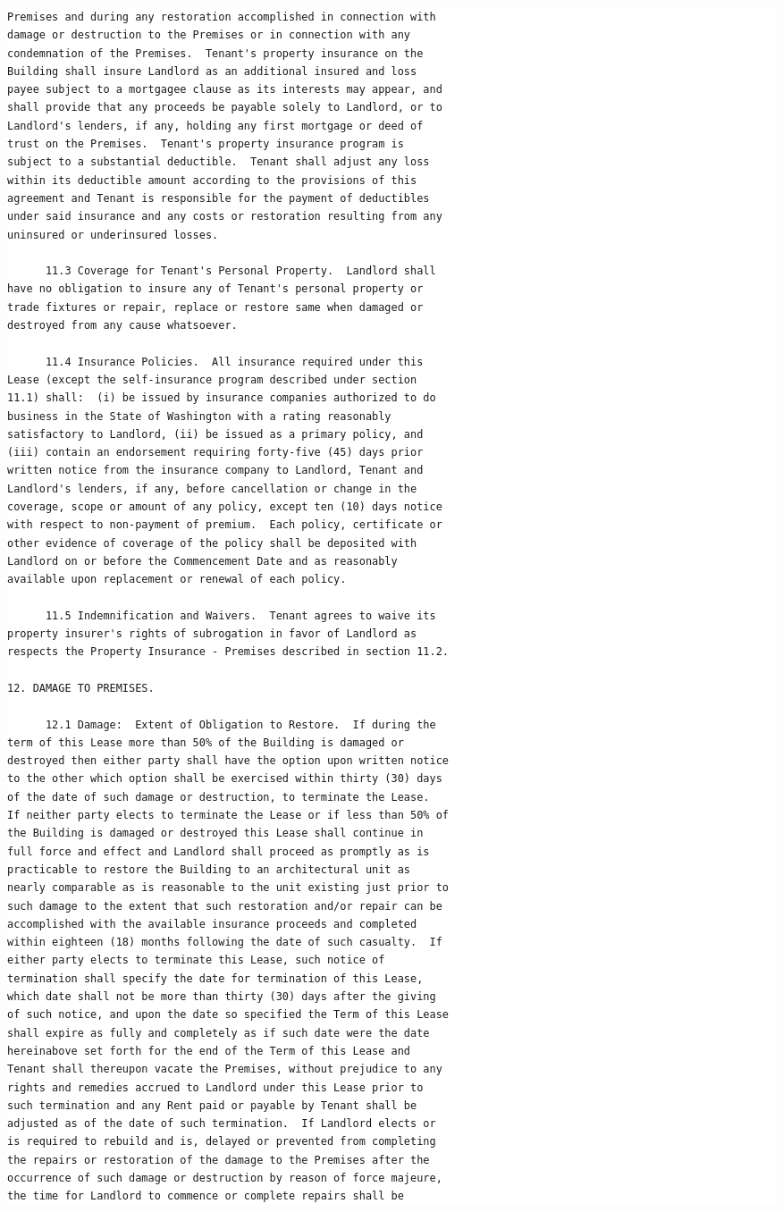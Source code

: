     Premises and during any restoration accomplished in connection with  
    damage or destruction to the Premises or in connection with any  
    condemnation of the Premises.  Tenant's property insurance on the  
    Building shall insure Landlord as an additional insured and loss  
    payee subject to a mortgagee clause as its interests may appear, and  
    shall provide that any proceeds be payable solely to Landlord, or to  
    Landlord's lenders, if any, holding any first mortgage or deed of  
    trust on the Premises.  Tenant's property insurance program is  
    subject to a substantial deductible.  Tenant shall adjust any loss  
    within its deductible amount according to the provisions of this  
    agreement and Tenant is responsible for the payment of deductibles  
    under said insurance and any costs or restoration resulting from any  
    uninsured or underinsured losses.  
  
          11.3 Coverage for Tenant's Personal Property.  Landlord shall  
    have no obligation to insure any of Tenant's personal property or  
    trade fixtures or repair, replace or restore same when damaged or  
    destroyed from any cause whatsoever.  
  
          11.4 Insurance Policies.  All insurance required under this  
    Lease (except the self-insurance program described under section  
    11.1) shall:  (i) be issued by insurance companies authorized to do  
    business in the State of Washington with a rating reasonably  
    satisfactory to Landlord, (ii) be issued as a primary policy, and  
    (iii) contain an endorsement requiring forty-five (45) days prior  
    written notice from the insurance company to Landlord, Tenant and  
    Landlord's lenders, if any, before cancellation or change in the  
    coverage, scope or amount of any policy, except ten (10) days notice  
    with respect to non-payment of premium.  Each policy, certificate or  
    other evidence of coverage of the policy shall be deposited with  
    Landlord on or before the Commencement Date and as reasonably  
    available upon replacement or renewal of each policy.  
  
          11.5 Indemnification and Waivers.  Tenant agrees to waive its  
    property insurer's rights of subrogation in favor of Landlord as  
    respects the Property Insurance - Premises described in section 11.2.  
  
    12. DAMAGE TO PREMISES.  
  
          12.1 Damage:  Extent of Obligation to Restore.  If during the  
    term of this Lease more than 50% of the Building is damaged or  
    destroyed then either party shall have the option upon written notice  
    to the other which option shall be exercised within thirty (30) days  
    of the date of such damage or destruction, to terminate the Lease.  
    If neither party elects to terminate the Lease or if less than 50% of  
    the Building is damaged or destroyed this Lease shall continue in  
    full force and effect and Landlord shall proceed as promptly as is  
    practicable to restore the Building to an architectural unit as  
    nearly comparable as is reasonable to the unit existing just prior to  
    such damage to the extent that such restoration and/or repair can be  
    accomplished with the available insurance proceeds and completed  
    within eighteen (18) months following the date of such casualty.  If  
    either party elects to terminate this Lease, such notice of  
    termination shall specify the date for termination of this Lease,  
    which date shall not be more than thirty (30) days after the giving  
    of such notice, and upon the date so specified the Term of this Lease  
    shall expire as fully and completely as if such date were the date  
    hereinabove set forth for the end of the Term of this Lease and  
    Tenant shall thereupon vacate the Premises, without prejudice to any  
    rights and remedies accrued to Landlord under this Lease prior to  
    such termination and any Rent paid or payable by Tenant shall be  
    adjusted as of the date of such termination.  If Landlord elects or  
    is required to rebuild and is, delayed or prevented from completing  
    the repairs or restoration of the damage to the Premises after the  
    occurrence of such damage or destruction by reason of force majeure,  
    the time for Landlord to commence or complete repairs shall be  